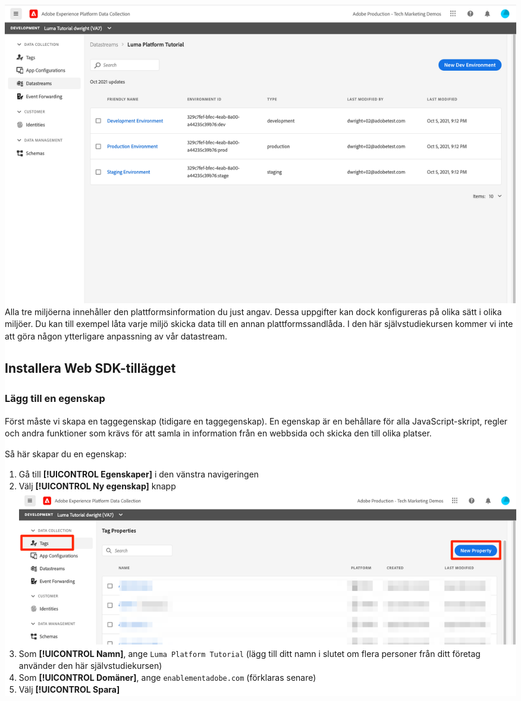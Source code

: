 ![Varje Edge-konfiguration kan ha flera miljöer](assets/websdk-edgeConfig-environments.png)
Alla tre miljöerna innehåller den plattformsinformation du just angav. Dessa uppgifter kan dock konfigureras på olika sätt i olika miljöer. Du kan till exempel låta varje miljö skicka data till en annan plattformssandlåda. I den här självstudiekursen kommer vi inte att göra någon ytterligare anpassning av vår datastream.

## Installera Web SDK-tillägget

### Lägg till en egenskap

Först måste vi skapa en taggegenskap (tidigare en taggegenskap). En egenskap är en behållare för alla JavaScript-skript, regler och andra funktioner som krävs för att samla in information från en webbsida och skicka den till olika platser.

Så här skapar du en egenskap:

1. Gå till **[!UICONTROL Egenskaper]** i den vänstra navigeringen
1. Välj **[!UICONTROL Ny egenskap]** knapp
   ![Lägg till en ny egenskap](assets/websdk-property-addNewProperty.png)
1. Som **[!UICONTROL Namn]**, ange `Luma Platform Tutorial` (lägg till ditt namn i slutet om flera personer från ditt företag använder den här självstudiekursen)
1. Som **[!UICONTROL Domäner]**, ange `enablementadobe.com` (förklaras senare)
1. Välj **[!UICONTROL Spara]**